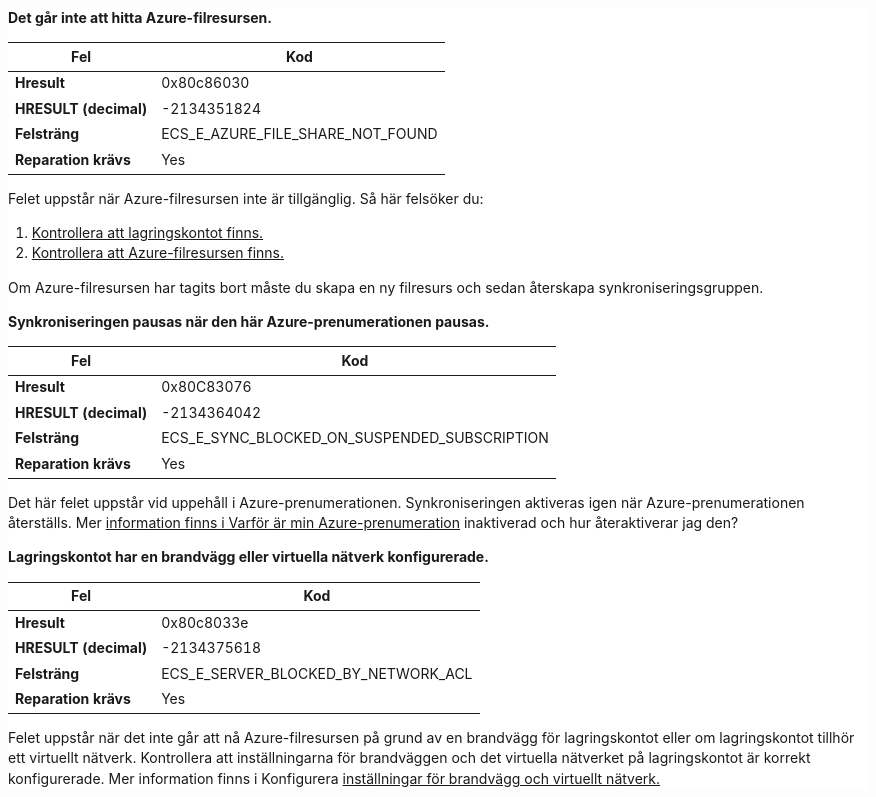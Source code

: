 <a id="-2134351824"></a>**Det går inte att hitta Azure-filresursen.**  

| Fel | Kod |
|-|-|
| **Hresult** | 0x80c86030 |
| **HRESULT (decimal)** | -2134351824 |
| **Felsträng** | ECS_E_AZURE_FILE_SHARE_NOT_FOUND |
| **Reparation krävs** | Yes |

Felet uppstår när Azure-filresursen inte är tillgänglig. Så här felsöker du:

1. [Kontrollera att lagringskontot finns.](#troubleshoot-storage-account)
2. [Kontrollera att Azure-filresursen finns.](#troubleshoot-azure-file-share)

Om Azure-filresursen har tagits bort måste du skapa en ny filresurs och sedan återskapa synkroniseringsgruppen. 

<a id="-2134364042"></a>**Synkroniseringen pausas när den här Azure-prenumerationen pausas.**  

| Fel | Kod |
|-|-|
| **Hresult** | 0x80C83076 |
| **HRESULT (decimal)** | -2134364042 |
| **Felsträng** | ECS_E_SYNC_BLOCKED_ON_SUSPENDED_SUBSCRIPTION |
| **Reparation krävs** | Yes |

Det här felet uppstår vid uppehåll i Azure-prenumerationen. Synkroniseringen aktiveras igen när Azure-prenumerationen återställs. Mer [information finns i Varför är min Azure-prenumeration](../../cost-management-billing/manage/subscription-disabled.md) inaktiverad och hur återaktiverar jag den?

<a id="-2134375618"></a>**Lagringskontot har en brandvägg eller virtuella nätverk konfigurerade.**  

| Fel | Kod |
|-|-|
| **Hresult** | 0x80c8033e |
| **HRESULT (decimal)** | -2134375618 |
| **Felsträng** | ECS_E_SERVER_BLOCKED_BY_NETWORK_ACL |
| **Reparation krävs** | Yes |

Felet uppstår när det inte går att nå Azure-filresursen på grund av en brandvägg för lagringskontot eller om lagringskontot tillhör ett virtuellt nätverk. Kontrollera att inställningarna för brandväggen och det virtuella nätverket på lagringskontot är korrekt konfigurerade. Mer information finns i Konfigurera [inställningar för brandvägg och virtuellt nätverk.](./storage-sync-files-deployment-guide.md?tabs=azure-portal#configure-firewall-and-virtual-network-settings) 
